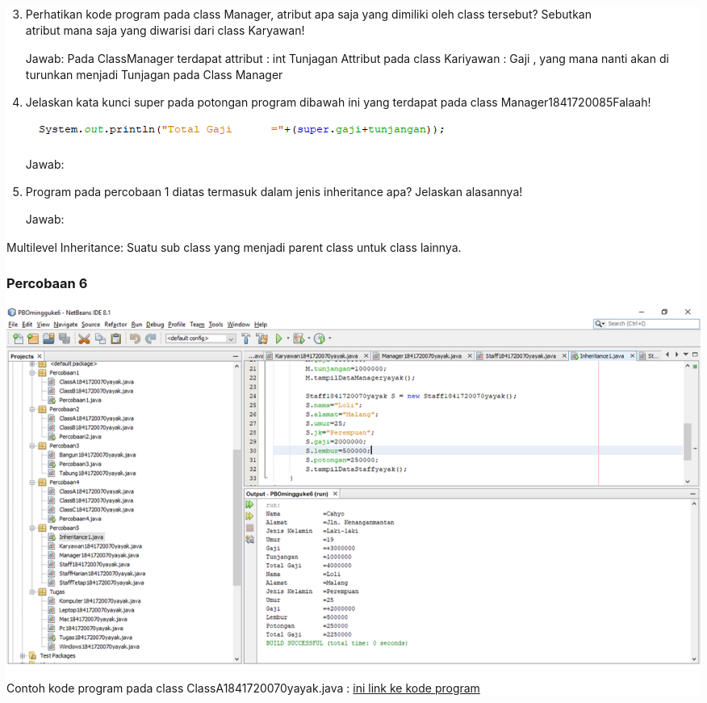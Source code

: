 
3. Perhatikan kode program pada class Manager, atribut apa saja yang dimiliki oleh class tersebut? Sebutkan atribut mana saja yang diwarisi dari class Karyawan!

    Jawab:
Pada ClassManager terdapat attribut : int Tunjagan 
Attribut pada class Kariyawan : Gaji , yang mana nanti akan di turunkan menjadi Tunjagan pada Class Manager



4. Jelaskan kata kunci super pada potongan program dibawah ini yang terdapat pada class Manager1841720085Falaah!

    ![contoh screenshot](img/C.PNG)

    Jawab:



5. Program pada percobaan 1 diatas termasuk dalam jenis inheritance apa? Jelaskan alasannya!

    Jawab:


Multilevel Inheritance: Suatu sub class yang menjadi parent class untuk class lainnya.

### Percobaan 6

![contoh screenshot](img/P7.PNG)


Contoh kode program pada class ClassA1841720070yayak.java :
 [ini link ke kode program](../../src/6_Inheritance/Percobaan5/StaffTetap1841720070yayak.java)
